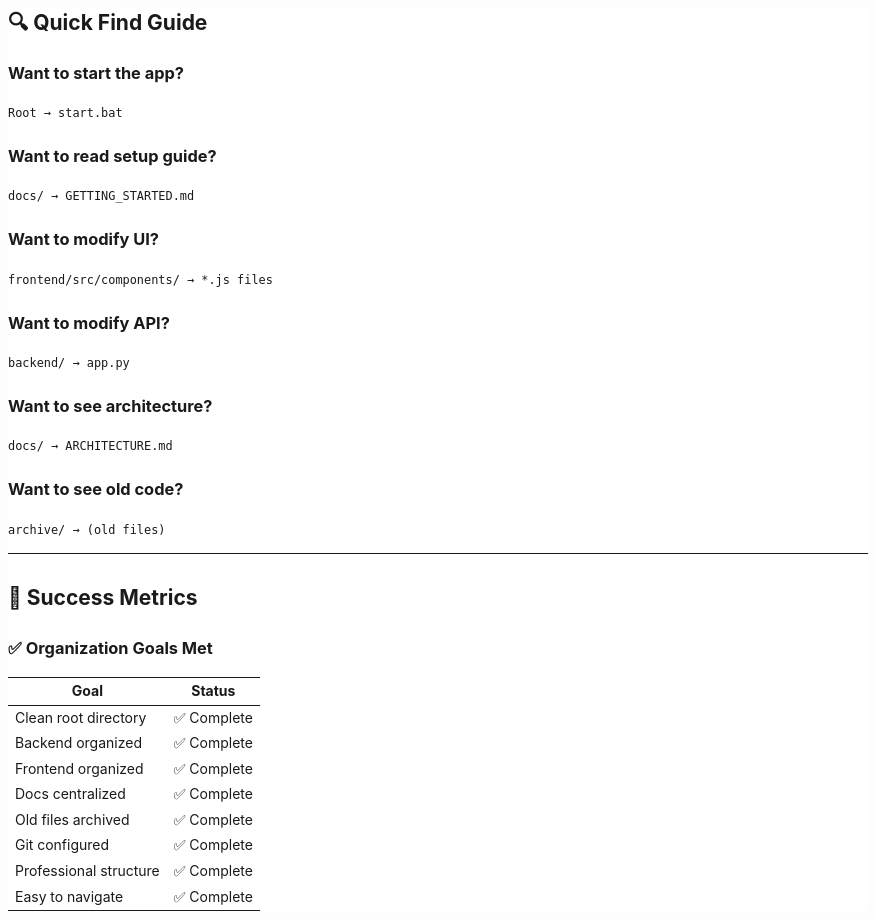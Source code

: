 
## 🔍 Quick Find Guide

### Want to start the app?
```
Root → start.bat
```

### Want to read setup guide?
```
docs/ → GETTING_STARTED.md
```

### Want to modify UI?
```
frontend/src/components/ → *.js files
```

### Want to modify API?
```
backend/ → app.py
```

### Want to see architecture?
```
docs/ → ARCHITECTURE.md
```

### Want to see old code?
```
archive/ → (old files)
```

---

## 🎊 Success Metrics

### ✅ Organization Goals Met

| Goal | Status |
|------|--------|
| Clean root directory | ✅ Complete |
| Backend organized | ✅ Complete |
| Frontend organized | ✅ Complete |
| Docs centralized | ✅ Complete |
| Old files archived | ✅ Complete |
| Git configured | ✅ Complete |
| Professional structure | ✅ Complete |
| Easy to navigate | ✅ Complete |
